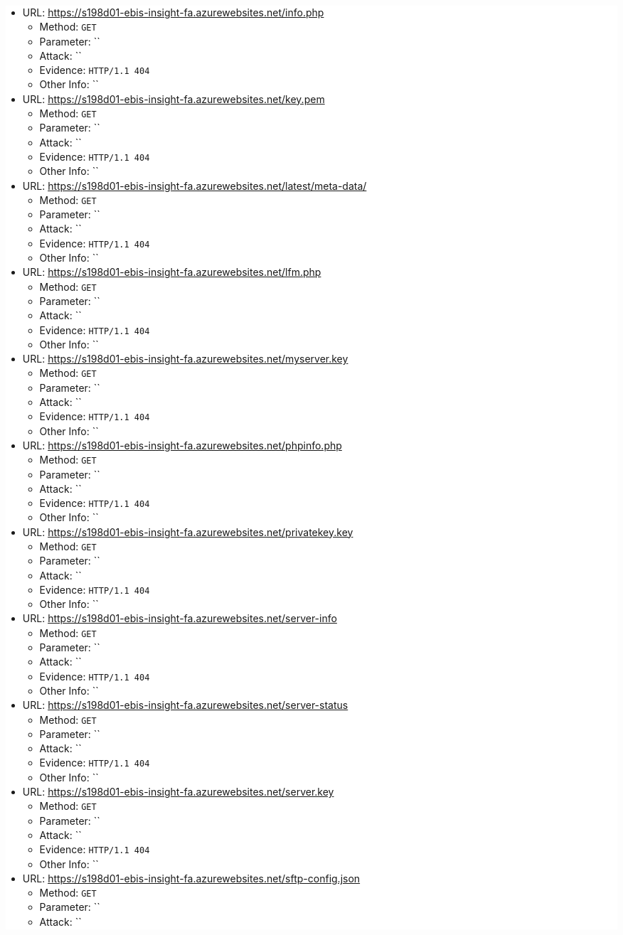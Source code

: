 * URL: https://s198d01-ebis-insight-fa.azurewebsites.net/info.php
  * Method: `GET`
  * Parameter: ``
  * Attack: ``
  * Evidence: `HTTP/1.1 404`
  * Other Info: ``
* URL: https://s198d01-ebis-insight-fa.azurewebsites.net/key.pem
  * Method: `GET`
  * Parameter: ``
  * Attack: ``
  * Evidence: `HTTP/1.1 404`
  * Other Info: ``
* URL: https://s198d01-ebis-insight-fa.azurewebsites.net/latest/meta-data/
  * Method: `GET`
  * Parameter: ``
  * Attack: ``
  * Evidence: `HTTP/1.1 404`
  * Other Info: ``
* URL: https://s198d01-ebis-insight-fa.azurewebsites.net/lfm.php
  * Method: `GET`
  * Parameter: ``
  * Attack: ``
  * Evidence: `HTTP/1.1 404`
  * Other Info: ``
* URL: https://s198d01-ebis-insight-fa.azurewebsites.net/myserver.key
  * Method: `GET`
  * Parameter: ``
  * Attack: ``
  * Evidence: `HTTP/1.1 404`
  * Other Info: ``
* URL: https://s198d01-ebis-insight-fa.azurewebsites.net/phpinfo.php
  * Method: `GET`
  * Parameter: ``
  * Attack: ``
  * Evidence: `HTTP/1.1 404`
  * Other Info: ``
* URL: https://s198d01-ebis-insight-fa.azurewebsites.net/privatekey.key
  * Method: `GET`
  * Parameter: ``
  * Attack: ``
  * Evidence: `HTTP/1.1 404`
  * Other Info: ``
* URL: https://s198d01-ebis-insight-fa.azurewebsites.net/server-info
  * Method: `GET`
  * Parameter: ``
  * Attack: ``
  * Evidence: `HTTP/1.1 404`
  * Other Info: ``
* URL: https://s198d01-ebis-insight-fa.azurewebsites.net/server-status
  * Method: `GET`
  * Parameter: ``
  * Attack: ``
  * Evidence: `HTTP/1.1 404`
  * Other Info: ``
* URL: https://s198d01-ebis-insight-fa.azurewebsites.net/server.key
  * Method: `GET`
  * Parameter: ``
  * Attack: ``
  * Evidence: `HTTP/1.1 404`
  * Other Info: ``
* URL: https://s198d01-ebis-insight-fa.azurewebsites.net/sftp-config.json
  * Method: `GET`
  * Parameter: ``
  * Attack: ``